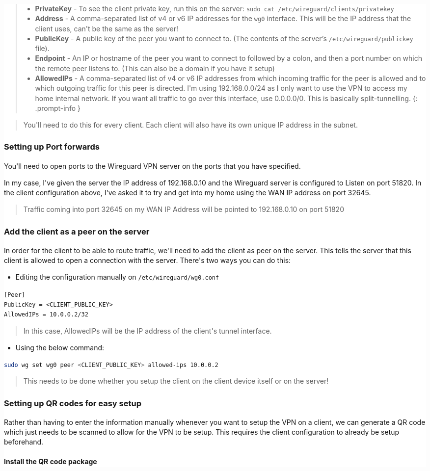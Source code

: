 > - **PrivateKey** - To see the client private key, run this on the server: `sudo cat /etc/wireguard/clients/privatekey`
> - **Address** - A comma-separated list of v4 or v6 IP addresses for the `wg0` interface. This will be the IP address that the client uses, can't be the same as the server!
> - **PublicKey** - A public key of the peer you want to connect to. (The contents of the server’s `/etc/wireguard/publickey` file).
> - **Endpoint** - An IP or hostname of the peer you want to connect to followed by a colon, and then a port number on which the remote peer listens to. (This can also be a domain if you have it setup)
> - **AllowedIPs** - A comma-separated list of v4 or v6 IP addresses from which incoming traffic for the peer is allowed and to which outgoing traffic for this peer is directed. I'm using 192.168.0.0/24 as I only want to use the VPN to access my home internal network. If you want all traffic to go over this interface, use 0.0.0.0/0. This is basically split-tunnelling.
{: .prompt-info }

> You'll need to do this for every client. Each client will also have its own unique IP address in the subnet.

### Setting up Port forwards
You'll need to open ports to the Wireguard VPN server on the ports that you have specified.

In my case, I've given the server the IP address of 192.168.0.10 and the Wireguard server is configured to Listen on port 51820. In the client configuration above, I've asked it to try and get into my home using the WAN IP address on port 32645. 

> Traffic coming into port 32645 on my WAN IP Address will be pointed to 192.168.0.10 on port 51820

### Add the client as a peer on the server
In order for the client to be able to route traffic, we'll need to add the client as peer on the server. This tells the server that this client is allowed to open a connection with the server. There's two ways you can do this:

- Editing the configuration manually on `/etc/wireguard/wg0.conf`
```
[Peer]
PublicKey = <CLIENT_PUBLIC_KEY>
AllowedIPs = 10.0.0.2/32
```

> In this case, AllowedIPs will be the IP address of the client's tunnel interface.

- Using the below command:

```bash
sudo wg set wg0 peer <CLIENT_PUBLIC_KEY> allowed-ips 10.0.0.2
```

> This needs to be done whether you setup the client on the client device itself or on the server!

### Setting up QR codes for easy setup
Rather than having to enter the information manually whenever you want to setup the VPN on a client, we can generate a QR code which just needs to be scanned to allow for the VPN to be setup. This requires the client configuration to already be setup beforehand.

#### Install the QR code package
